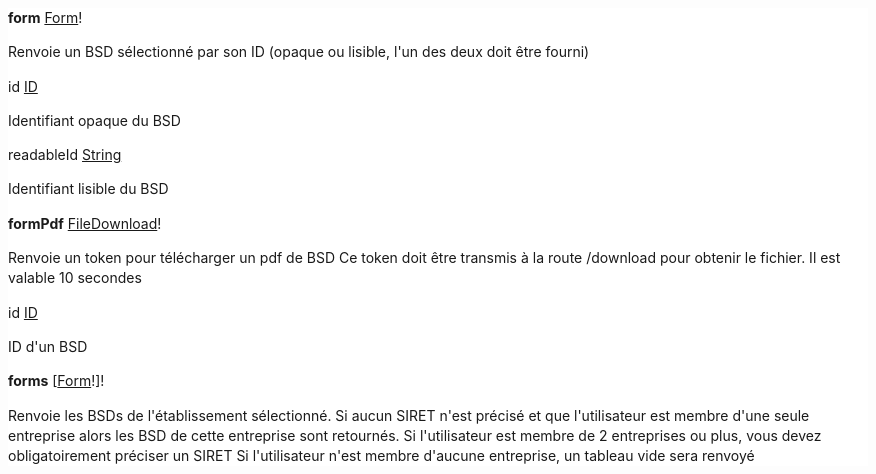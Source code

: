 </td>
</tr>
<tr>
<td colspan="2" valign="top"><strong>form</strong></td>
<td valign="top"><a href="#form">Form</a>!</td>
<td>

Renvoie un BSD sélectionné par son ID (opaque ou lisible, l'un des deux doit être fourni)

</td>
</tr>
<tr>
<td colspan="2" align="right" valign="top">id</td>
<td valign="top"><a href="#id">ID</a></td>
<td>

Identifiant opaque du BSD

</td>
</tr>
<tr>
<td colspan="2" align="right" valign="top">readableId</td>
<td valign="top"><a href="#string">String</a></td>
<td>

Identifiant lisible du BSD

</td>
</tr>
<tr>
<td colspan="2" valign="top"><strong>formPdf</strong></td>
<td valign="top"><a href="#filedownload">FileDownload</a>!</td>
<td>

Renvoie un token pour télécharger un pdf de BSD
Ce token doit être transmis à la route /download pour obtenir le fichier.
Il est valable 10 secondes

</td>
</tr>
<tr>
<td colspan="2" align="right" valign="top">id</td>
<td valign="top"><a href="#id">ID</a></td>
<td>

ID d'un BSD

</td>
</tr>
<tr>
<td colspan="2" valign="top"><strong>forms</strong></td>
<td valign="top">[<a href="#form">Form</a>!]!</td>
<td>

Renvoie les BSDs de l'établissement sélectionné.
Si aucun SIRET n'est précisé et que l'utilisateur est membre d'une seule entreprise
alors les BSD de cette entreprise sont retournés.
Si l'utilisateur est membre de 2 entreprises ou plus, vous devez obligatoirement
préciser un SIRET
Si l'utilisateur n'est membre d'aucune entreprise, un tableau vide sera renvoyé
